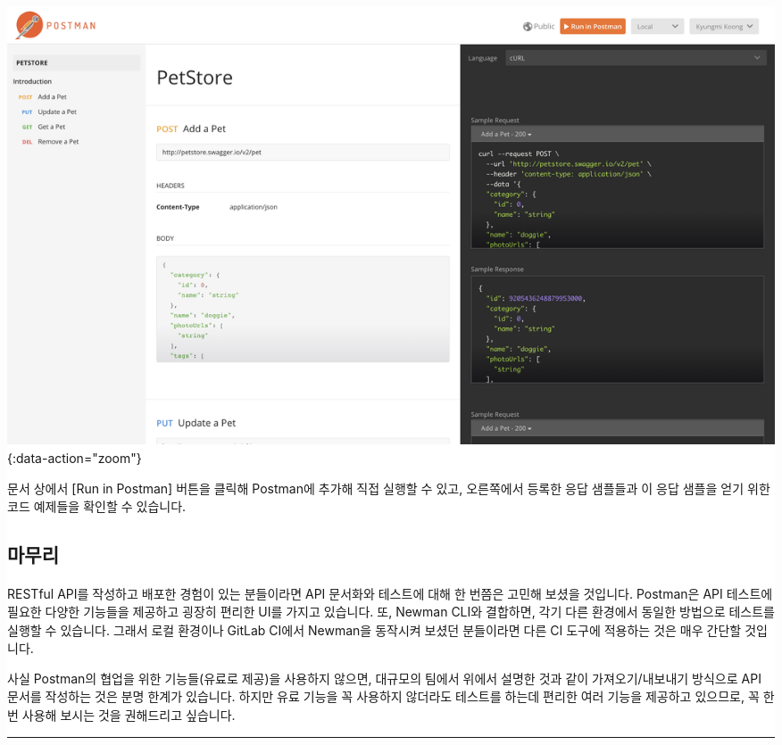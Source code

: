 ![PetStore API 문서](/blog/img/2017-11-09/document.png){:data-action="zoom"}
<figcaption>문서 상에서 [Run in Postman] 버튼을 클릭해 Postman에 추가해 직접 실행할 수 있고, 오른쪽에서 등록한 응답 샘플들과 이 응답 샘플을 얻기 위한 코드 예제들을 확인할 수 있습니다.</figcaption>

## 마무리

RESTful API를 작성하고 배포한 경험이 있는 분들이라면 API 문서화와 테스트에 대해 한 번쯤은 고민해 보셨을 것입니다. Postman은 API 테스트에 필요한 다양한 기능들을 제공하고 굉장히 편리한 UI를 가지고 있습니다. 또, Newman CLI와 결합하면, 각기 다른 환경에서 동일한 방법으로 테스트를 실행할 수 있습니다. 그래서 로컬 환경이나 GitLab CI에서 Newman을 동작시켜 보셨던 분들이라면 다른 CI 도구에 적용하는 것은 매우 간단할 것입니다.

사실 Postman의 협업을 위한 기능들(유료로 제공)을 사용하지 않으면, 대규모의 팀에서 위에서 설명한 것과 같이 가져오기/내보내기 방식으로 API 문서를 작성하는 것은 분명 한계가 있습니다. 하지만 유료 기능을 꼭 사용하지 않더라도 테스트를 하는데 편리한 여러 기능을 제공하고 있으므로, 꼭 한 번 사용해 보시는 것을 권해드리고 싶습니다.

---
[^1]: 이 부분은 사실 반은 맞고 반은 틀립니다. 테스트와 API 문서는 목적이 다르므로, 그 형태가 달라질 수밖에 없습니다. 테스트의 경우 예외 케이스들을 검사하기 위해 같은 API에 대한 문서가 여러 차례 포함되므로, API 사용자를 위한 문서로는 장황하다고 할 수 있습니다.

[^2]: Postman의 내장 함수인 [`setNextRequest()`](https://www.getpostman.com/docs/postman/scripts/branching_and_looping)를 사용하면 요청의 흐름을 쉽게 제어할 수 있습니다.

[^3]: 다양한 내장 API를 활용해 테스트를 작성하는 방법은 [Test Examples](https://www.getpostman.com/docs/postman/scripts/test_examples?q=expect&idx=blog&p=0&is_v=2)에서 확인할 수 있습니다. 그 중 [`require()`](https://www.getpostman.com/docs/postman/scripts/postman_sandbox_api_reference)를 이용하면 외부 라이브러리를 활용할 수 있습니다. [Lodash](https://lodash.com/)의 경우에는 내장되어 있어 글로벌 변수(`_`)로 사용 가능합니다.
